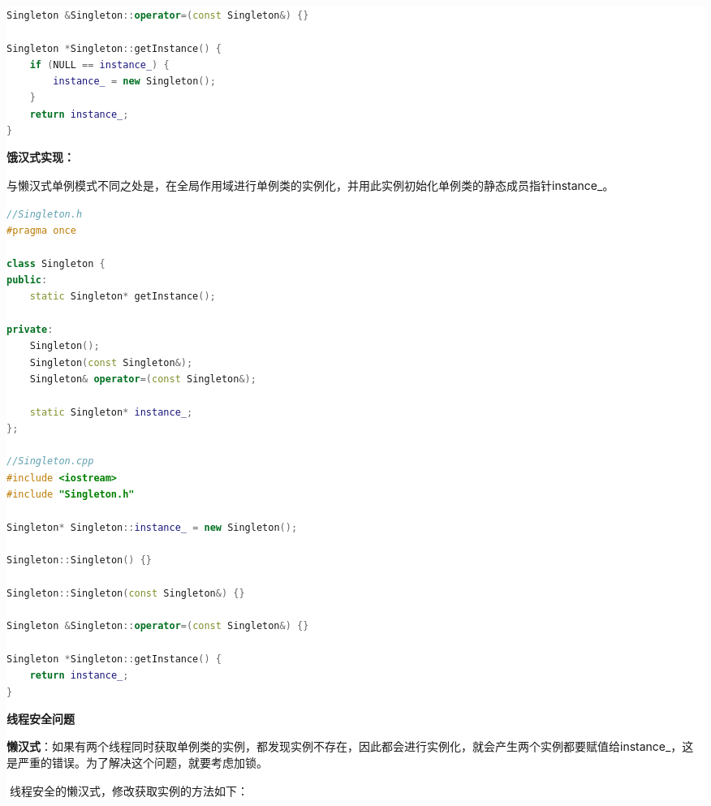 ```C++
Singleton &Singleton::operator=(const Singleton&) {}

Singleton *Singleton::getInstance() {
    if (NULL == instance_) {
        instance_ = new Singleton();
    }
    return instance_;
}
```

**饿汉式实现：**

与懒汉式单例模式不同之处是，在全局作用域进行单例类的实例化，并用此实例初始化单例类的静态成员指针instance_。

```C++
//Singleton.h
#pragma once

class Singleton {
public:
    static Singleton* getInstance();

private:
    Singleton();
    Singleton(const Singleton&);
    Singleton& operator=(const Singleton&);

    static Singleton* instance_;
};

//Singleton.cpp
#include <iostream>
#include "Singleton.h"

Singleton* Singleton::instance_ = new Singleton();

Singleton::Singleton() {}

Singleton::Singleton(const Singleton&) {}

Singleton &Singleton::operator=(const Singleton&) {}

Singleton *Singleton::getInstance() {
    return instance_;
}
```

**线程安全问题**

​        **懒汉式**：如果有两个线程同时获取单例类的实例，都发现实例不存在，因此都会进行实例化，就会产生两个实例都要赋值给instance_，这是严重的错误。为了解决这个问题，就要考虑加锁。

​        线程安全的懒汉式，修改获取实例的方法如下：

